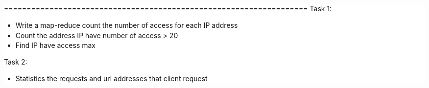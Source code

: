 ===================================================================
Task 1:
  - Write a map-reduce count the number of access for each IP address
  - Count the address IP have number of access > 20
  - Find IP have access max

Task 2:
  - Statistics the requests and url addresses that client request